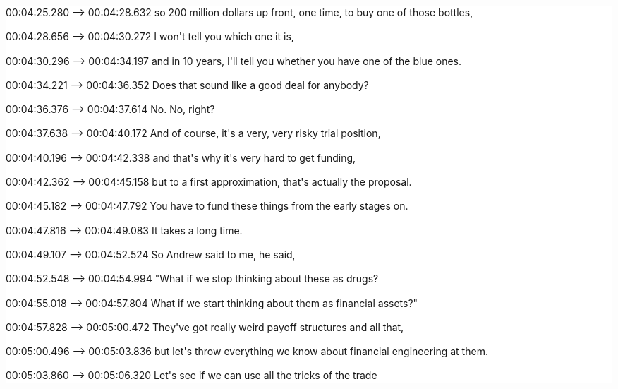 00:04:25.280 --> 00:04:28.632
so 200 million dollars up front, one time,
to buy one of those bottles,

00:04:28.656 --> 00:04:30.272
I won't tell you which one it is,

00:04:30.296 --> 00:04:34.197
and in 10 years, I'll tell you whether
you have one of the blue ones.

00:04:34.221 --> 00:04:36.352
Does that sound like a good
deal for anybody?

00:04:36.376 --> 00:04:37.614
No. No, right?

00:04:37.638 --> 00:04:40.172
And of course, it's a very,
very risky trial position,

00:04:40.196 --> 00:04:42.338
and that's why it's very hard
to get funding,

00:04:42.362 --> 00:04:45.158
but to a first approximation,
that's actually the proposal.

00:04:45.182 --> 00:04:47.792
You have to fund these things
from the early stages on.

00:04:47.816 --> 00:04:49.083
It takes a long time.

00:04:49.107 --> 00:04:52.524
So Andrew said to me, he said,

00:04:52.548 --> 00:04:54.994
"What if we stop thinking
about these as drugs?

00:04:55.018 --> 00:04:57.804
What if we start thinking
about them as financial assets?"

00:04:57.828 --> 00:05:00.472
They've got really weird payoff
structures and all that,

00:05:00.496 --> 00:05:03.836
but let's throw everything we know
about financial engineering at them.

00:05:03.860 --> 00:05:06.320
Let's see if we can use
all the tricks of the trade
